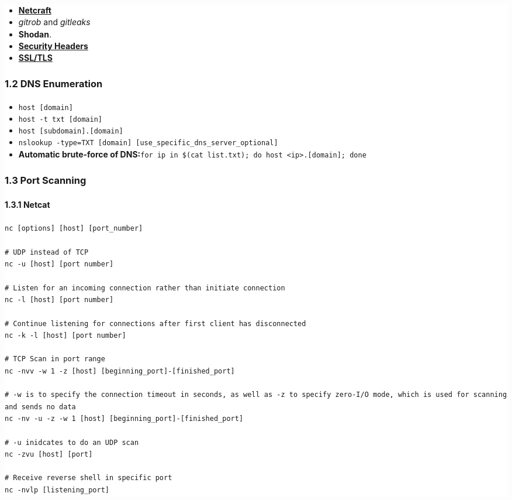 - **[Netcraft](https://searchdns.netcraft.com/)**
- *gitrob* and *gitleaks*
- **Shodan**.
- **[Security Headers](https://securityheaders.com/)**
- **[SSL/TLS](https://www.ssllabs.com/ssltest/)**

### 1.2 DNS Enumeration

- `host [domain]`
- `host -t txt [domain]`
- `host [subdomain].[domain]`
- `nslookup -type=TXT [domain] [use_specific_dns_server_optional]`
- **Automatic brute-force of DNS:**`for ip in $(cat list.txt); do host <ip>.[domain]; done`

### 1.3 Port Scanning

#### 1.3.1 Netcat

    nc [options] [host] [port_number]
    
    # UDP instead of TCP
    nc -u [host] [port number]
    
    # Listen for an incoming connection rather than initiate connection
    nc -l [host] [port number]
    
    # Continue listening for connections after first client has disconnected
    nc -k -l [host] [port number]
    
    # TCP Scan in port range
    nc -nvv -w 1 -z [host] [beginning_port]-[finished_port]
    
    # -w is to specify the connection timeout in seconds, as well as -z to specify zero-I/O mode, which is used for scanning and sends no data
    nc -nv -u -z -w 1 [host] [beginning_port]-[finished_port]
    
    # -u inidcates to do an UDP scan
    nc -zvu [host] [port]
    
    # Receive reverse shell in specific port
    nc -nvlp [listening_port]
    